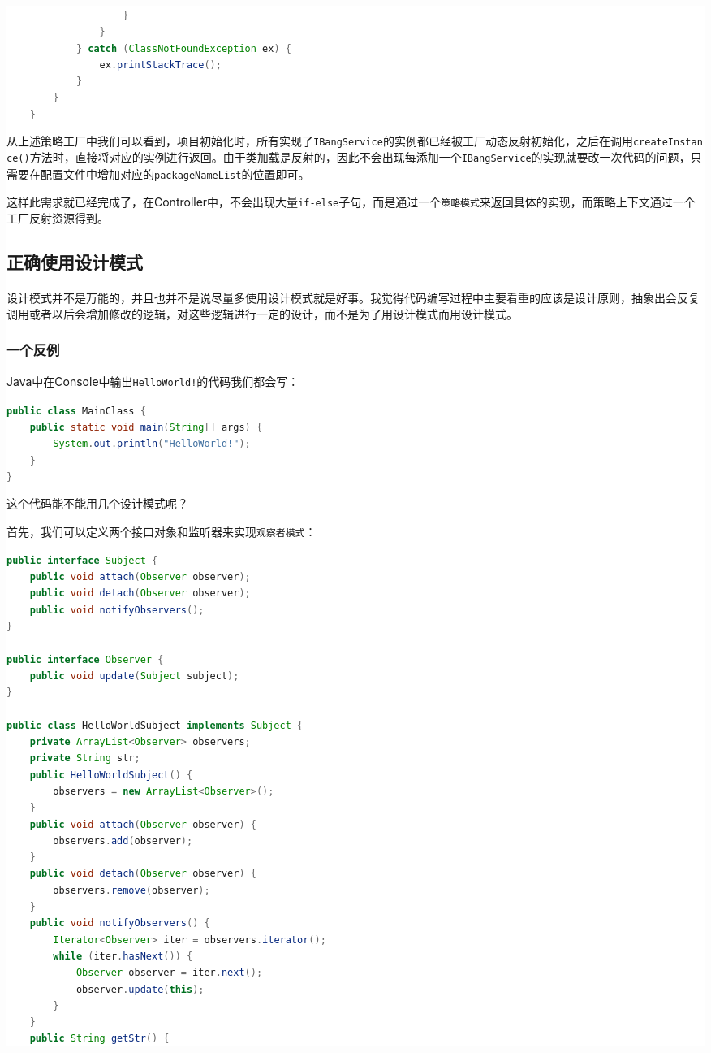 ``` Java
                    }
                }
            } catch (ClassNotFoundException ex) {
                ex.printStackTrace();
            }
        }
    }
```

从上述策略工厂中我们可以看到，项目初始化时，所有实现了`IBangService`的实例都已经被工厂动态反射初始化，之后在调用`createInstance()`方法时，直接将对应的实例进行返回。由于类加载是反射的，因此不会出现每添加一个`IBangService`的实现就要改一次代码的问题，只需要在配置文件中增加对应的`packageNameList`的位置即可。

这样此需求就已经完成了，在Controller中，不会出现大量`if-else`子句，而是通过一个`策略模式`来返回具体的实现，而策略上下文通过一个工厂反射资源得到。

## 正确使用设计模式

设计模式并不是万能的，并且也并不是说尽量多使用设计模式就是好事。我觉得代码编写过程中主要看重的应该是设计原则，抽象出会反复调用或者以后会增加修改的逻辑，对这些逻辑进行一定的设计，而不是为了用设计模式而用设计模式。

### 一个反例

Java中在Console中输出`HelloWorld!`的代码我们都会写：

``` Java
public class MainClass {
    public static void main(String[] args) {
        System.out.println("HelloWorld!");
    }
}
```

这个代码能不能用几个设计模式呢？

首先，我们可以定义两个接口对象和监听器来实现`观察者模式`：

``` Java
public interface Subject {
    public void attach(Observer observer);
    public void detach(Observer observer);
    public void notifyObservers();
}

public interface Observer {
    public void update(Subject subject);
}

public class HelloWorldSubject implements Subject {
    private ArrayList<Observer> observers;
    private String str;
    public HelloWorldSubject() {
        observers = new ArrayList<Observer>();
    }
    public void attach(Observer observer) {
        observers.add(observer);
    }
    public void detach(Observer observer) {
        observers.remove(observer);
    }
    public void notifyObservers() {
        Iterator<Observer> iter = observers.iterator();
        while (iter.hasNext()) {
            Observer observer = iter.next();
            observer.update(this);
        }
    }
    public String getStr() {
```